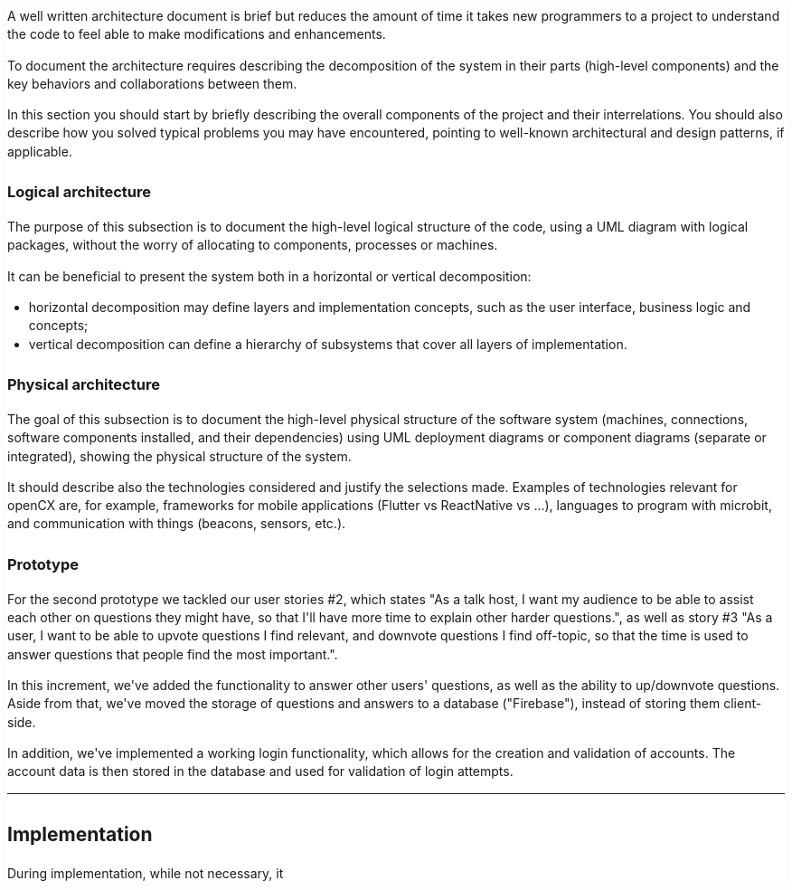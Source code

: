 A well written architecture document is brief but reduces the amount of time it takes new programmers to a project to understand the code to feel able to make modifications and enhancements.

To document the architecture requires describing the decomposition of the system in their parts (high-level components) and the key behaviors and collaborations between them. 

In this section you should start by briefly describing the overall components of the project and their interrelations. You should also describe how you solved typical problems you may have encountered, pointing to well-known architectural and design patterns, if applicable.

### Logical architecture
The purpose of this subsection is to document the high-level logical structure of the code, using a UML diagram with logical packages, without the worry of allocating to components, processes or machines.

It can be beneficial to present the system both in a horizontal or vertical decomposition:
* horizontal decomposition may define layers and implementation concepts, such as the user interface, business logic and concepts; 
* vertical decomposition can define a hierarchy of subsystems that cover all layers of implementation.

### Physical architecture
The goal of this subsection is to document the high-level physical structure of the software system (machines, connections, software components installed, and their dependencies) using UML deployment diagrams or component diagrams (separate or integrated), showing the physical structure of the system.

It should describe also the technologies considered and justify the selections made. Examples of technologies relevant for openCX are, for example, frameworks for mobile applications (Flutter vs ReactNative vs ...), languages to program with microbit, and communication with things (beacons, sensors, etc.).
 
### Prototype



For the second prototype we tackled our user stories #2, which states "As a talk host, I want my audience to be able to assist each other on questions they might have, so that I'll have more time to explain other harder questions.", as well as story #3 "As a user, I want to be able to upvote questions I find relevant, and downvote questions I find off-topic, so that the time is used to answer questions that people find the most important.".

In this increment, we've added the functionality to answer other users' questions, as well as the ability to up/downvote questions. Aside from that, we've moved the storage of questions and answers to a database ("Firebase"), instead of storing them client-side.

In addition, we've implemented a working login functionality, which allows for the creation and validation of accounts. The account data is then stored in the database and used for validation of login attempts.
  

---

## Implementation
During implementation, while not necessary, it 
